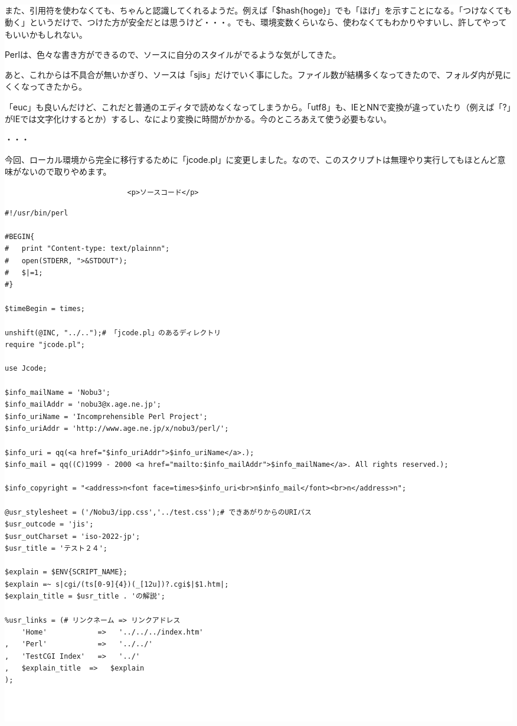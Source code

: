<p>また、引用符を使わなくても、ちゃんと認識してくれるようだ。例えば「$hash{hoge}」でも「ほげ」を示すことになる。「つけなくても動く」というだけで、つけた方が安全だとは思うけど・・・。でも、環境変数くらいなら、使わなくてもわかりやすいし、許してやってもいいかもしれない。 </p>

<p>Perlは、色々な書き方ができるので、ソースに自分のスタイルがでるような気がしてきた。 </p>

<p>あと、これからは不具合が無いかぎり、ソースは「sjis」だけでいく事にした。ファイル数が結構多くなってきたので、フォルダ内が見にくくなってきたから。 </p>

<p>「euc」も良いんだけど、これだと普通のエディタで読めなくなってしまうから。「utf8」も、IEとNNで変換が違っていたり（例えば「?」がIEでは文字化けするとか）するし、なにより変換に時間がかかる。今のところあえて使う必要もない。 </p>

<p>・・・ </p>

<p>今回、ローカル環境から完全に移行するために「jcode.pl」に変更しました。なので、このスクリプトは無理やり実行してもほとんど意味がないので取りやめます。</p>
                              
                                 <p>ソースコード</p>

<pre><code>#!/usr/bin/perl

#BEGIN{
#   print "Content-type: text/plainnn";
#   open(STDERR, "&gt;&amp;STDOUT");
#   $|=1;
#}

$timeBegin = times;

unshift(@INC, "../..");# 「jcode.pl」のあるディレクトリ
require "jcode.pl";

use Jcode;

$info_mailName = 'Nobu3';
$info_mailAddr = 'nobu3@x.age.ne.jp';
$info_uriName = 'Incomprehensible Perl Project';
$info_uriAddr = 'http://www.age.ne.jp/x/nobu3/perl/';

$info_uri = qq(&lt;a href="$info_uriAddr"&gt;$info_uriName&lt;/a&gt;.);
$info_mail = qq((C)1999 - 2000 &lt;a href="mailto:$info_mailAddr"&gt;$info_mailName&lt;/a&gt;. All rights reserved.);

$info_copyright = "&lt;address&gt;n&lt;font face=times&gt;$info_uri&lt;br&gt;n$info_mail&lt;/font&gt;&lt;br&gt;n&lt;/address&gt;n";

@usr_stylesheet = ('/Nobu3/ipp.css','../test.css');# できあがりからのURIパス
$usr_outcode = 'jis';
$usr_outCharset = 'iso-2022-jp';
$usr_title = 'テスト２４';

$explain = $ENV{SCRIPT_NAME};
$explain =~ s|cgi/(ts[0-9]{4})(_[12u])?.cgi$|$1.htm|;
$explain_title = $usr_title . 'の解説';

%usr_links = (# リンクネーム =&gt; リンクアドレス
    'Home'            =&gt;   '../../../index.htm'
,   'Perl'            =&gt;   '../../'
,   'TestCGI Index'   =&gt;   '../'
,   $explain_title  =&gt;   $explain
);
